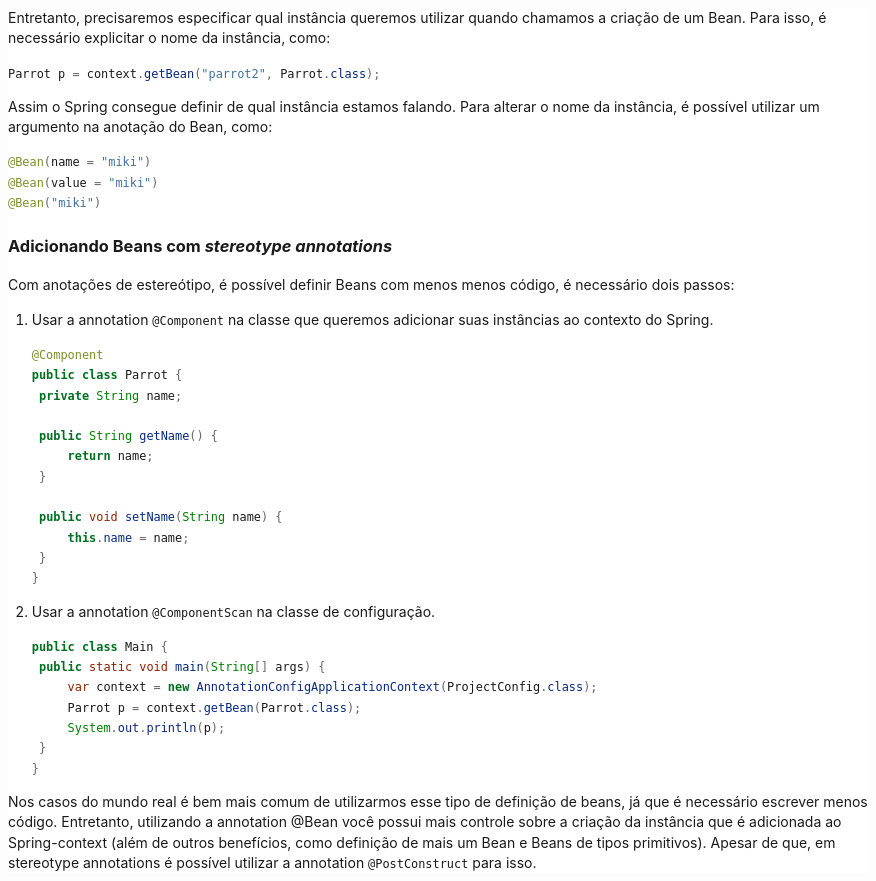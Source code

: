 Entretanto, precisaremos especificar qual instância queremos utilizar quando chamamos a criação de um Bean. Para isso, é necessário explicitar o nome da instância, como:

```java
Parrot p = context.getBean("parrot2", Parrot.class);
```

Assim o Spring consegue definir de qual instância estamos falando. Para alterar o nome da instância, é possível utilizar um argumento na anotação do Bean, como:

```java
@Bean(name = "miki")
@Bean(value = "miki")
@Bean("miki")
```

### Adicionando Beans com *stereotype annotations*

Com anotações de estereótipo, é possível definir Beans com menos menos código, é necessário dois passos:

1. Usar a annotation `@Component` na classe que queremos adicionar suas instâncias ao contexto do Spring.
    
    ```java
    @Component
    public class Parrot {
     private String name;
     
     public String getName() {
    	 return name;
     }
     
     public void setName(String name) {
    	 this.name = name;
     }
    }
    ```
    
2. Usar a annotation `@ComponentScan` na classe de configuração.
    
    ```java
    public class Main {
     public static void main(String[] args) {
    	 var context = new AnnotationConfigApplicationContext(ProjectConfig.class);
    	 Parrot p = context.getBean(Parrot.class);
    	 System.out.println(p);
     }
    }
    ```
    

Nos casos do mundo real é bem mais comum de utilizarmos esse tipo de definição de beans, já que é necessário escrever menos código. Entretanto, utilizando a annotation @Bean você possui mais controle sobre a criação da instância que é adicionada ao Spring-context (além de outros benefícios, como definição de mais um Bean e Beans de tipos primitivos). Apesar de que, em stereotype annotations é possível utilizar a annotation `@PostConstruct` para isso.
